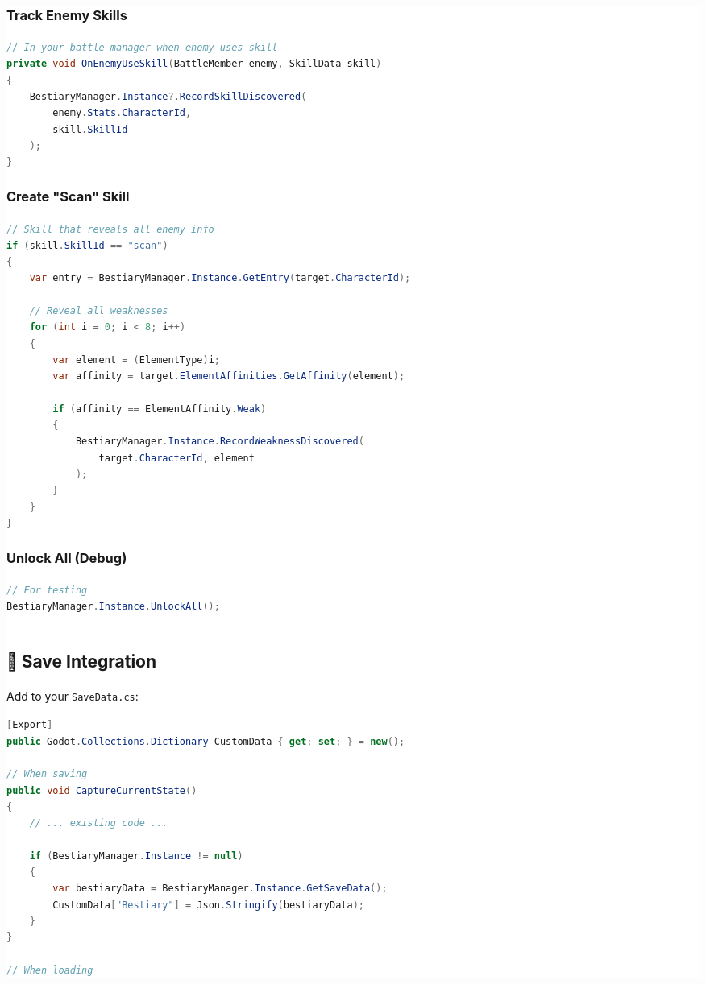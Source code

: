 ### Track Enemy Skills
```csharp
// In your battle manager when enemy uses skill
private void OnEnemyUseSkill(BattleMember enemy, SkillData skill)
{
    BestiaryManager.Instance?.RecordSkillDiscovered(
        enemy.Stats.CharacterId,
        skill.SkillId
    );
}
```

### Create "Scan" Skill
```csharp
// Skill that reveals all enemy info
if (skill.SkillId == "scan")
{
    var entry = BestiaryManager.Instance.GetEntry(target.CharacterId);
    
    // Reveal all weaknesses
    for (int i = 0; i < 8; i++)
    {
        var element = (ElementType)i;
        var affinity = target.ElementAffinities.GetAffinity(element);
        
        if (affinity == ElementAffinity.Weak)
        {
            BestiaryManager.Instance.RecordWeaknessDiscovered(
                target.CharacterId, element
            );
        }
    }
}
```

### Unlock All (Debug)
```csharp
// For testing
BestiaryManager.Instance.UnlockAll();
```

---

## 💾 Save Integration

Add to your `SaveData.cs`:

```csharp
[Export]
public Godot.Collections.Dictionary CustomData { get; set; } = new();

// When saving
public void CaptureCurrentState()
{
    // ... existing code ...
    
    if (BestiaryManager.Instance != null)
    {
        var bestiaryData = BestiaryManager.Instance.GetSaveData();
        CustomData["Bestiary"] = Json.Stringify(bestiaryData);
    }
}

// When loading
```